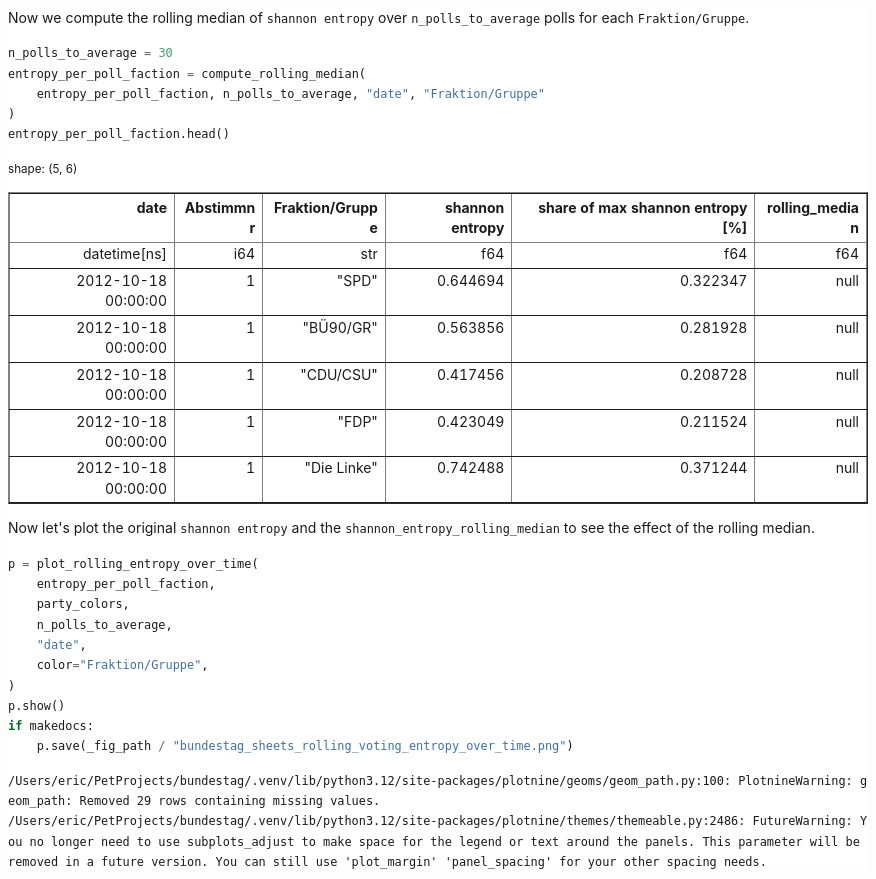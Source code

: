 Now we compute the rolling median of `shannon entropy` over `n_polls_to_average` polls for each `Fraktion/Gruppe`.


```python
n_polls_to_average = 30
entropy_per_poll_faction = compute_rolling_median(
    entropy_per_poll_faction, n_polls_to_average, "date", "Fraktion/Gruppe"
)
entropy_per_poll_faction.head()
```




<div><style>
.dataframe > thead > tr,
.dataframe > tbody > tr {
  text-align: right;
  white-space: pre-wrap;
}
</style>
<small>shape: (5, 6)</small><table border="1" class="dataframe"><thead><tr><th>date</th><th>Abstimmnr</th><th>Fraktion/Gruppe</th><th>shannon entropy</th><th>share of max shannon entropy [%]</th><th>rolling_median</th></tr><tr><td>datetime[ns]</td><td>i64</td><td>str</td><td>f64</td><td>f64</td><td>f64</td></tr></thead><tbody><tr><td>2012-10-18 00:00:00</td><td>1</td><td>&quot;SPD&quot;</td><td>0.644694</td><td>0.322347</td><td>null</td></tr><tr><td>2012-10-18 00:00:00</td><td>1</td><td>&quot;BÜ90/GR&quot;</td><td>0.563856</td><td>0.281928</td><td>null</td></tr><tr><td>2012-10-18 00:00:00</td><td>1</td><td>&quot;CDU/CSU&quot;</td><td>0.417456</td><td>0.208728</td><td>null</td></tr><tr><td>2012-10-18 00:00:00</td><td>1</td><td>&quot;FDP&quot;</td><td>0.423049</td><td>0.211524</td><td>null</td></tr><tr><td>2012-10-18 00:00:00</td><td>1</td><td>&quot;Die Linke&quot;</td><td>0.742488</td><td>0.371244</td><td>null</td></tr></tbody></table></div>



Now let's plot the original `shannon entropy` and the `shannon_entropy_rolling_median` to see the effect of the rolling median.


```python
p = plot_rolling_entropy_over_time(
    entropy_per_poll_faction,
    party_colors,
    n_polls_to_average,
    "date",
    color="Fraktion/Gruppe",
)
p.show()
if makedocs:
    p.save(_fig_path / "bundestag_sheets_rolling_voting_entropy_over_time.png")
```

    /Users/eric/PetProjects/bundestag/.venv/lib/python3.12/site-packages/plotnine/geoms/geom_path.py:100: PlotnineWarning: geom_path: Removed 29 rows containing missing values.
    /Users/eric/PetProjects/bundestag/.venv/lib/python3.12/site-packages/plotnine/themes/themeable.py:2486: FutureWarning: You no longer need to use subplots_adjust to make space for the legend or text around the panels. This parameter will be removed in a future version. You can still use 'plot_margin' 'panel_spacing' for your other spacing needs.
